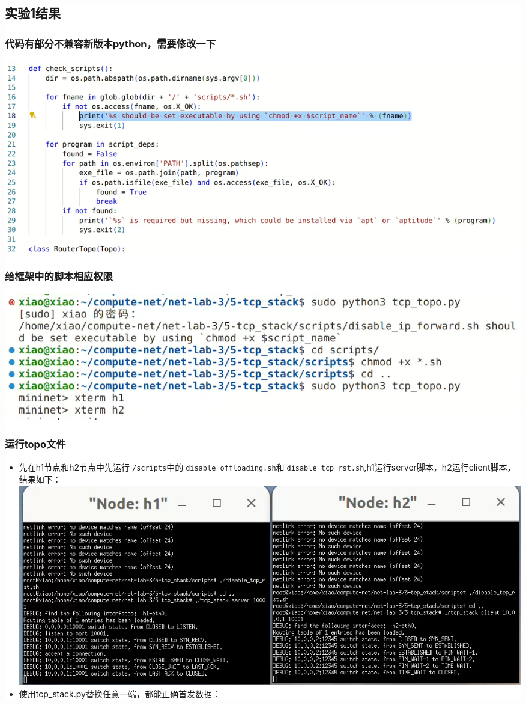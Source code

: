 ## 实验1结果

### 代码有部分不兼容新版本python，需要修改一下

![alt text](image/0.0.png)

### 给框架中的脚本相应权限

![alt text](image/0.1.png)

### 运行topo文件

+ 先在h1节点和h2节点中先运行 `/scripts`中的 `disable_offloading.sh`和 `disable_tcp_rst.sh`,h1运行server脚本，h2运行client脚本，结果如下：
  ![alt text](image/1.1.png)
+ 使用tcp_stack.py替换任意一端，都能正确首发数据：